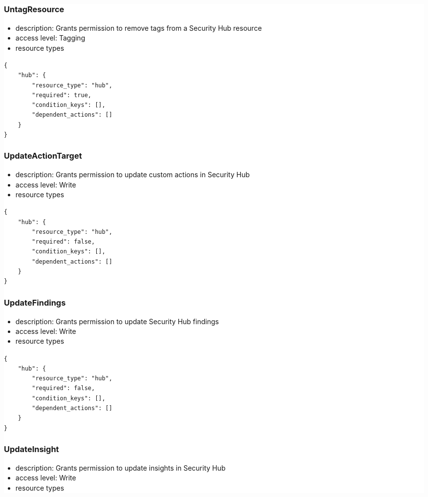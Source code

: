 ### UntagResource

- description: Grants permission to remove tags from a Security Hub resource
- access level: Tagging
- resource types

```
{
    "hub": {
        "resource_type": "hub",
        "required": true,
        "condition_keys": [],
        "dependent_actions": []
    }
}
```

### UpdateActionTarget

- description: Grants permission to update custom actions in Security Hub
- access level: Write
- resource types

```
{
    "hub": {
        "resource_type": "hub",
        "required": false,
        "condition_keys": [],
        "dependent_actions": []
    }
}
```

### UpdateFindings

- description: Grants permission to update Security Hub findings
- access level: Write
- resource types

```
{
    "hub": {
        "resource_type": "hub",
        "required": false,
        "condition_keys": [],
        "dependent_actions": []
    }
}
```

### UpdateInsight

- description: Grants permission to update insights in Security Hub
- access level: Write
- resource types
